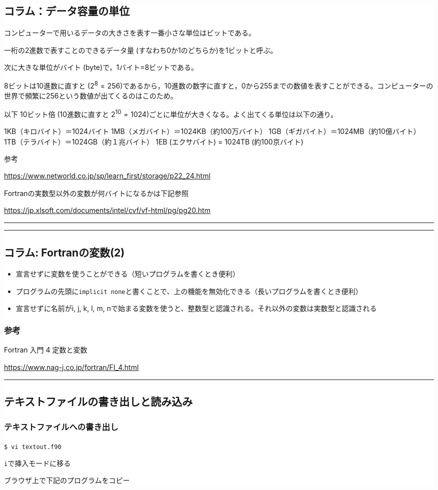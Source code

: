 ## コラム：データ容量の単位

コンピューターで用いるデータの大きさを表す一番小さな単位はビットである。

一桁の2進数で表すことのできるデータ量 (すなわち0か1のどちらか)を1ビットと呼ぶ。

次に大きな単位がバイト (byte)で，1バイト=8ビットである。

8ビットは10進数に直すと ($2^8=256$)であるから，10進数の数字に直すと，0から255までの数値を表すことができる。コンピューターの世界で頻繁に256という数値が出てくるのはこのため。

以下 10ビット倍 (10進数に直すと $2^{10}=1024$)ごとに単位が大きくなる。よく出てくる単位は以下の通り。

1KB（キロバイト）＝1024バイト
1MB（メガバイト）＝1024KB（約100万バイト）
1GB（ギガバイト）＝1024MB（約10億バイト）
1TB（テラバイト）＝1024GB（約１兆バイト）
1EB (エクサバイト) = 1024TB (約100京バイト)

参考

https://www.networld.co.jp/sp/learn_first/storage/p22_24.html

Fortranの実数型以外の変数が何バイトになるかは下記参照

https://jp.xlsoft.com/documents/intel/cvf/vf-html/pg/pg20.htm

------



------

## コラム: Fortranの変数(2)
- 宣言せずに変数を使うことができる（短いプログラムを書くとき便利）

- プログラムの先頭に`implicit none`と書くことで、上の機能を無効化できる（長いプログラムを書くとき便利）

- 宣言せずに名前がi, j, k, l, m, nで始まる変数を使うと、整数型と認識される。それ以外の変数は実数型と認識される

### 参考

Fortran 入門 4 定数と変数

https://www.nag-j.co.jp/fortran/FI_4.html

------



## テキストファイルの書き出しと読み込み

### テキストファイルへの書き出し
`$ vi textout.f90`

`i`で挿入モードに移る

ブラウザ上で下記のプログラムをコピー
